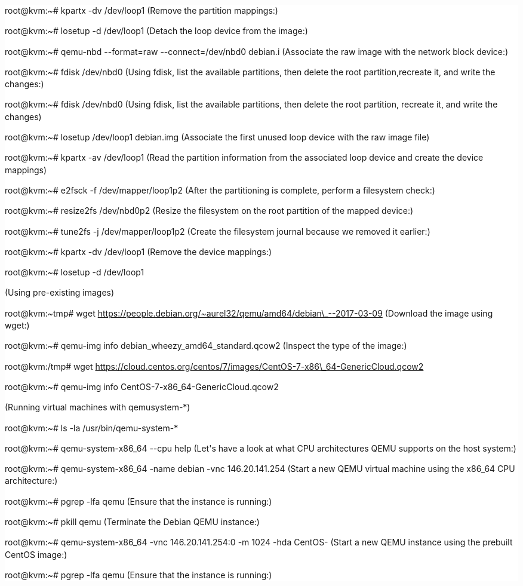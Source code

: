 root@kvm:~# kpartx -dv /dev/loop1 (Remove the partition mappings:)

root@kvm:~# losetup -d /dev/loop1 (Detach the loop device from the image:)

root@kvm:~# qemu-nbd --format=raw --connect=/dev/nbd0 debian.i (Associate the raw image with the network block device:)

root@kvm:~# fdisk /dev/nbd0 (Using fdisk, list the available partitions, then delete the root partition,recreate it, and write the changes:)

root@kvm:~# fdisk /dev/nbd0 (Using fdisk, list the available partitions, then delete the root partition, recreate it, and write the changes)

root@kvm:~# losetup /dev/loop1 debian.img (Associate the first unused loop device with the raw image file)

root@kvm:~# kpartx -av /dev/loop1 (Read the partition information from the associated loop device and create the device mappings)

root@kvm:~# e2fsck -f /dev/mapper/loop1p2 (After the partitioning is complete, perform a filesystem check:)

root@kvm:~# resize2fs /dev/nbd0p2 (Resize the filesystem on the root partition of the mapped device:)

root@kvm:~# tune2fs -j /dev/mapper/loop1p2 (Create the filesystem journal because we removed it earlier:)

root@kvm:~# kpartx -dv /dev/loop1 (Remove the device mappings:)

root@kvm:~# losetup -d /dev/loop1

(Using pre-existing images)

root@kvm:~tmp# wget https://people.debian.org/~aurel32/qemu/amd64/debian\_--2017-03-09 (Download the image using wget:)

root@kvm:~# qemu-img info debian\_wheezy\_amd64\_standard.qcow2 (Inspect the type of the image:)

root@kvm:/tmp# wget https://cloud.centos.org/centos/7/images/CentOS-7-x86\_64-GenericCloud.qcow2

root@kvm:~# qemu-img info CentOS-7-x86\_64-GenericCloud.qcow2

(Running virtual machines with qemusystem-\*)

root@kvm:~# ls -la /usr/bin/qemu-system-\*

root@kvm:~# qemu-system-x86\_64 --cpu help (Let's have a look at what CPU architectures QEMU supports on the host system:)

root@kvm:~# qemu-system-x86\_64 -name debian -vnc 146.20.141.254 (Start a new QEMU virtual machine using the x86\_64 CPU architecture:)

root@kvm:~# pgrep -lfa qemu (Ensure that the instance is running:)

root@kvm:~# pkill qemu (Terminate the Debian QEMU instance:)

root@kvm:~# qemu-system-x86\_64 -vnc 146.20.141.254:0 -m 1024 -hda CentOS- (Start a new QEMU instance using the prebuilt CentOS image:)

root@kvm:~# pgrep -lfa qemu (Ensure that the instance is running:)
